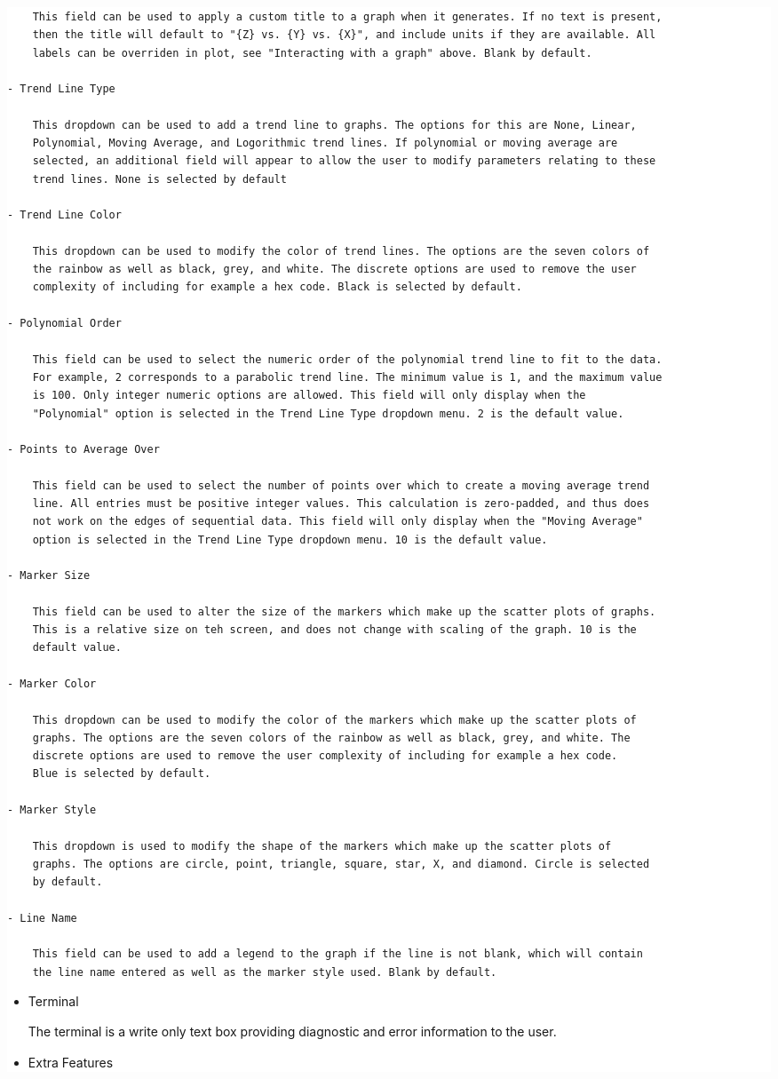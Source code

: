         This field can be used to apply a custom title to a graph when it generates. If no text is present, 
        then the title will default to "{Z} vs. {Y} vs. {X}", and include units if they are available. All 
        labels can be overriden in plot, see "Interacting with a graph" above. Blank by default.

    - Trend Line Type

        This dropdown can be used to add a trend line to graphs. The options for this are None, Linear,
        Polynomial, Moving Average, and Logorithmic trend lines. If polynomial or moving average are
        selected, an additional field will appear to allow the user to modify parameters relating to these
        trend lines. None is selected by default

    - Trend Line Color

        This dropdown can be used to modify the color of trend lines. The options are the seven colors of
        the rainbow as well as black, grey, and white. The discrete options are used to remove the user
        complexity of including for example a hex code. Black is selected by default.

    - Polynomial Order

        This field can be used to select the numeric order of the polynomial trend line to fit to the data.
        For example, 2 corresponds to a parabolic trend line. The minimum value is 1, and the maximum value
        is 100. Only integer numeric options are allowed. This field will only display when the 
        "Polynomial" option is selected in the Trend Line Type dropdown menu. 2 is the default value.

    - Points to Average Over

        This field can be used to select the number of points over which to create a moving average trend
        line. All entries must be positive integer values. This calculation is zero-padded, and thus does
        not work on the edges of sequential data. This field will only display when the "Moving Average"
        option is selected in the Trend Line Type dropdown menu. 10 is the default value.

    - Marker Size

        This field can be used to alter the size of the markers which make up the scatter plots of graphs.
        This is a relative size on teh screen, and does not change with scaling of the graph. 10 is the 
        default value.

    - Marker Color

        This dropdown can be used to modify the color of the markers which make up the scatter plots of 
        graphs. The options are the seven colors of the rainbow as well as black, grey, and white. The 
        discrete options are used to remove the user complexity of including for example a hex code. 
        Blue is selected by default.

    - Marker Style

        This dropdown is used to modify the shape of the markers which make up the scatter plots of 
        graphs. The options are circle, point, triangle, square, star, X, and diamond. Circle is selected 
        by default.

    - Line Name

        This field can be used to add a legend to the graph if the line is not blank, which will contain
        the line name entered as well as the marker style used. Blank by default.

- Terminal

    The terminal is a write only text box providing diagnostic and error information to the user.

- Extra Features
